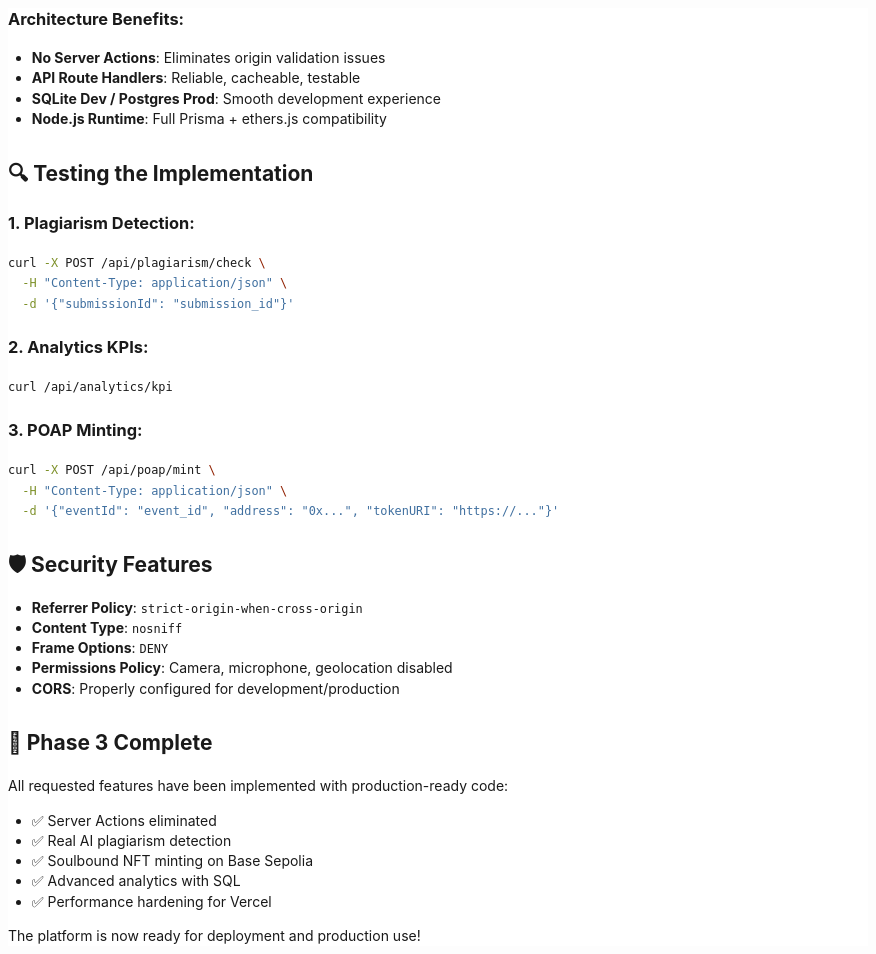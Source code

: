 ### Architecture Benefits:
- **No Server Actions**: Eliminates origin validation issues
- **API Route Handlers**: Reliable, cacheable, testable
- **SQLite Dev / Postgres Prod**: Smooth development experience
- **Node.js Runtime**: Full Prisma + ethers.js compatibility

## 🔍 Testing the Implementation

### 1. Plagiarism Detection:
```bash
curl -X POST /api/plagiarism/check \
  -H "Content-Type: application/json" \
  -d '{"submissionId": "submission_id"}'
```

### 2. Analytics KPIs:
```bash
curl /api/analytics/kpi
```

### 3. POAP Minting:
```bash
curl -X POST /api/poap/mint \
  -H "Content-Type: application/json" \
  -d '{"eventId": "event_id", "address": "0x...", "tokenURI": "https://..."}'
```

## 🛡️ Security Features

- **Referrer Policy**: `strict-origin-when-cross-origin`
- **Content Type**: `nosniff`
- **Frame Options**: `DENY`
- **Permissions Policy**: Camera, microphone, geolocation disabled
- **CORS**: Properly configured for development/production

## 🎉 Phase 3 Complete

All requested features have been implemented with production-ready code:
- ✅ Server Actions eliminated
- ✅ Real AI plagiarism detection
- ✅ Soulbound NFT minting on Base Sepolia
- ✅ Advanced analytics with SQL
- ✅ Performance hardening for Vercel

The platform is now ready for deployment and production use!
